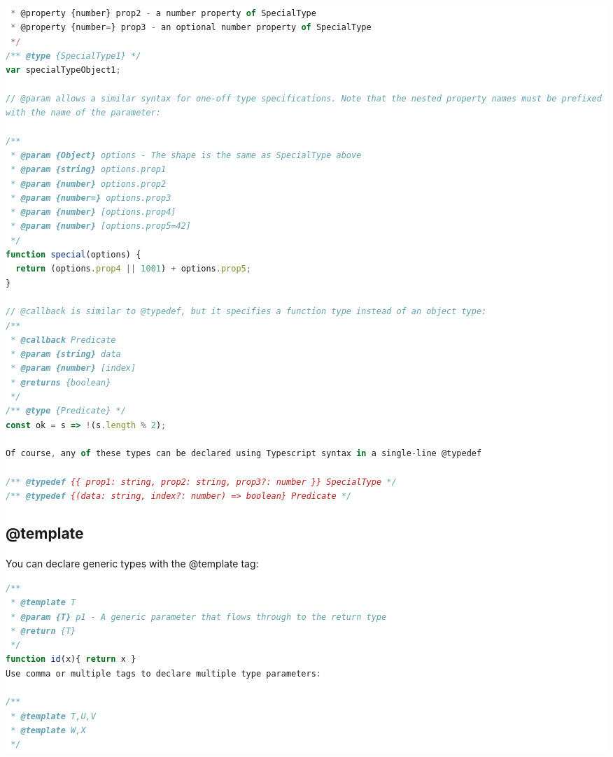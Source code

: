 ```js
 * @property {number} prop2 - a number property of SpecialType
 * @property {number=} prop3 - an optional number property of SpecialType
 */
/** @type {SpecialType1} */
var specialTypeObject1;

// @param allows a similar syntax for one-off type specifications. Note that the nested property names must be prefixed with the name of the parameter:

/**
 * @param {Object} options - The shape is the same as SpecialType above
 * @param {string} options.prop1
 * @param {number} options.prop2
 * @param {number=} options.prop3
 * @param {number} [options.prop4]
 * @param {number} [options.prop5=42]
 */
function special(options) {
  return (options.prop4 || 1001) + options.prop5;
}

// @callback is similar to @typedef, but it specifies a function type instead of an object type:
/**
 * @callback Predicate
 * @param {string} data
 * @param {number} [index]
 * @returns {boolean}
 */
/** @type {Predicate} */
const ok = s => !(s.length % 2);

Of course, any of these types can be declared using Typescript syntax in a single-line @typedef

/** @typedef {{ prop1: string, prop2: string, prop3?: number }} SpecialType */
/** @typedef {(data: string, index?: number) => boolean} Predicate */
```

## @template

You can declare generic types with the @template tag:

```js
/**
 * @template T
 * @param {T} p1 - A generic parameter that flows through to the return type
 * @return {T}
 */
function id(x){ return x }
Use comma or multiple tags to declare multiple type parameters:

/**
 * @template T,U,V
 * @template W,X
 */
```
